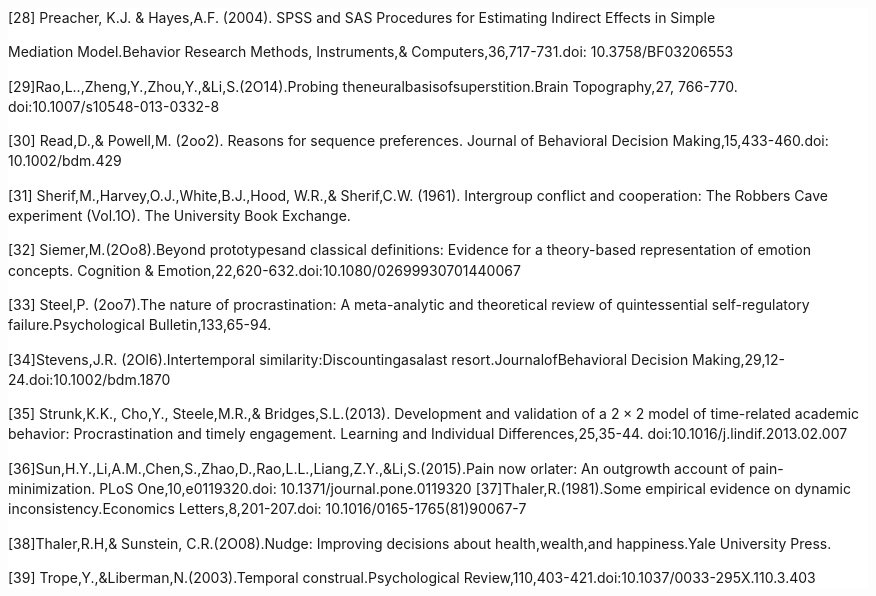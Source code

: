 [28] Preacher, K.J. & Hayes,A.F. (2004). SPSS and SAS Procedures for Estimating Indirect Effects in Simple

Mediation Model.Behavior Research Methods, Instruments,& Computers,36,717-731.doi: 10.3758/BF03206553

[29]Rao,L..,Zheng,Y.,Zhou,Y.,&Li,S.(2O14).Probing theneuralbasisofsuperstition.Brain Topography,27, 766-770. doi:10.1007/s10548-013-0332-8

[30] Read,D.,& Powell,M. (2oo2). Reasons for sequence preferences. Journal of Behavioral Decision Making,15,433-460.doi: 10.1002/bdm.429

[31] Sherif,M.,Harvey,O.J.,White,B.J.,Hood, W.R.,& Sherif,C.W. (1961). Intergroup conflict and cooperation: The Robbers Cave experiment (Vol.1O). The University Book Exchange.

[32] Siemer,M.(2Oo8).Beyond prototypesand classical definitions: Evidence for a theory-based representation of emotion concepts. Cognition & Emotion,22,620-632.doi:10.1080/02699930701440067

[33] Steel,P. (2oo7).The nature of procrastination: A meta-analytic and theoretical review of quintessential self-regulatory failure.Psychological Bulletin,133,65-94.

[34]Stevens,J.R. (2Ol6).Intertemporal similarity:Discountingasalast resort.JournalofBehavioral Decision Making,29,12-24.doi:10.1002/bdm.1870

[35] Strunk,K.K., Cho,Y., Steele,M.R.,& Bridges,S.L.(2013). Development and validation of a $2 { \times } 2$ model of time-related academic behavior: Procrastination and timely engagement. Learning and Individual Differences,25,35-44. doi:10.1016/j.lindif.2013.02.007

[36]Sun,H.Y.,Li,A.M.,Chen,S.,Zhao,D.,Rao,L.L.,Liang,Z.Y.,&Li,S.(2015).Pain now orlater: An outgrowth account of pain-minimization. PLoS One,10,e0119320.doi: 10.1371/journal.pone.0119320 [37]Thaler,R.(1981).Some empirical evidence on dynamic inconsistency.Economics Letters,8,201-207.doi: 10.1016/0165-1765(81)90067-7

[38]Thaler,R.H,& Sunstein, C.R.(2O08).Nudge: Improving decisions about health,wealth,and happiness.Yale University Press.

[39] Trope,Y.,&Liberman,N.(2003).Temporal construal.Psychological Review,110,403-421.doi:10.1037/0033-295X.110.3.403